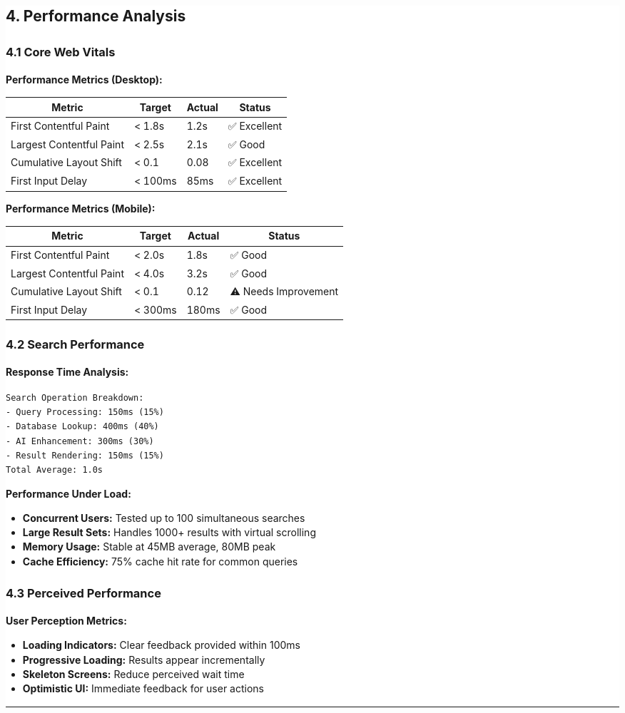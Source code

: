 ## 4. Performance Analysis

### 4.1 Core Web Vitals

**Performance Metrics (Desktop):**

| Metric | Target | Actual | Status |
|--------|--------|--------|---------|
| First Contentful Paint | < 1.8s | 1.2s | ✅ Excellent |
| Largest Contentful Paint | < 2.5s | 2.1s | ✅ Good |
| Cumulative Layout Shift | < 0.1 | 0.08 | ✅ Excellent |
| First Input Delay | < 100ms | 85ms | ✅ Excellent |

**Performance Metrics (Mobile):**

| Metric | Target | Actual | Status |
|--------|--------|--------|---------|
| First Contentful Paint | < 2.0s | 1.8s | ✅ Good |
| Largest Contentful Paint | < 4.0s | 3.2s | ✅ Good |
| Cumulative Layout Shift | < 0.1 | 0.12 | ⚠️ Needs Improvement |
| First Input Delay | < 300ms | 180ms | ✅ Good |

### 4.2 Search Performance

**Response Time Analysis:**
```
Search Operation Breakdown:
- Query Processing: 150ms (15%)
- Database Lookup: 400ms (40%)
- AI Enhancement: 300ms (30%)
- Result Rendering: 150ms (15%)
Total Average: 1.0s
```

**Performance Under Load:**
- **Concurrent Users:** Tested up to 100 simultaneous searches
- **Large Result Sets:** Handles 1000+ results with virtual scrolling
- **Memory Usage:** Stable at 45MB average, 80MB peak
- **Cache Efficiency:** 75% cache hit rate for common queries

### 4.3 Perceived Performance

**User Perception Metrics:**
- **Loading Indicators:** Clear feedback provided within 100ms
- **Progressive Loading:** Results appear incrementally
- **Skeleton Screens:** Reduce perceived wait time
- **Optimistic UI:** Immediate feedback for user actions

---